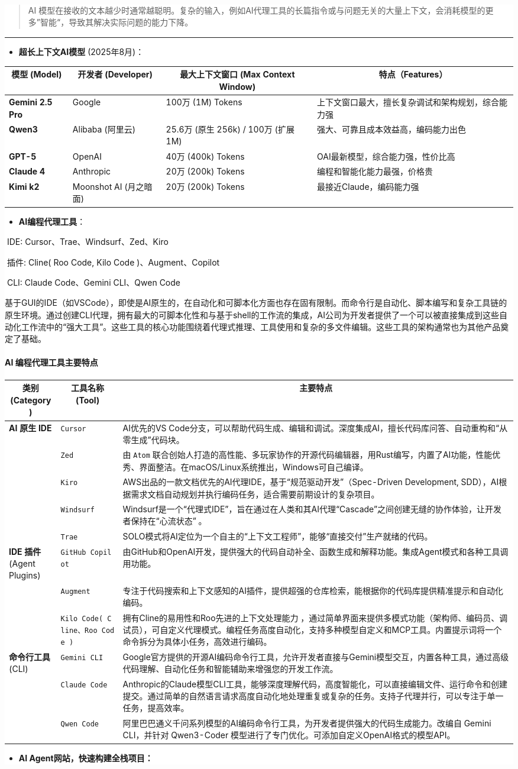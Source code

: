 > AI 模型在接收的文本越少时通常越聪明。复杂的输入，例如AI代理工具的长篇指令或与问题无关的大量上下文，会消耗模型的更多”智能“，导致其解决实际问题的能力下降。

* * *

*   **超长上下文AI模型** (2025年8月)：

| 模型 (Model) | 开发者 (Developer) | 最大上下文窗口 (Max Context Window) | 特点（Features） |
| --- | --- | --- | --- |
| **Gemini 2.5 Pro** | Google | 100万 (1M) Tokens | 上下文窗口最大，擅长复杂调试和架构规划，综合能力强 |
| **Qwen3** | Alibaba (阿里云) | 25.6万 (原生 256k) / 100万 (扩展 1M) | 强大、可靠且成本效益高，编码能力出色 |
| **GPT-5** | OpenAI | 40万 (400k) Tokens | OAI最新模型，综合能力强，性价比高 |
| **Claude 4** | Anthropic | 20万 (200k) Tokens | 编程和智能化能力最强，价格贵 |
| **Kimi k2** | Moonshot AI (月之暗面) | 20万 (200k) Tokens | 最接近Claude，编码能力强 |

*   **AI编程代理工具**：

​ IDE: Cursor、Trae、Windsurf、Zed、Kiro

​ 插件: Cline( Roo Code, Kilo Code )、Augment、Copilot

​ CLI: Claude Code、Gemini CLI、Qwen Code

基于GUI的IDE（如VSCode），即使是AI原生的，在自动化和可脚本化方面也存在固有限制。而命令行是自动化、脚本编写和复杂工具链的原生环境。通过创建CLI代理，拥有最大的可脚本化性和与基于shell的工作流的集成，AI公司为开发者提供了一个可以被直接集成到这些自动化工作流中的“强大工具”。这些工具的核心功能围绕着代理式推理、工具使用和复杂的多文件编辑。这些工具的架构通常也为其他产品奠定了基础。

#### [](https://linux.do/t/topic/859007/1#p-7850001-ai-1)AI 编程代理工具主要特点

| 类别 (Category) | 工具名称 (Tool) | 主要特点 |
| --- | --- | --- |
| **AI 原生 IDE** | `Cursor` | AI优先的VS Code分支，可以帮助代码生成、编辑和调试。深度集成AI，擅长代码库问答、自动重构和“从零生成”代码块。 |
|  | `Zed` | 由 `Atom` 联合创始人打造的高性能、多玩家协作的开源代码编辑器，用Rust编写，内置了AI功能，性能优秀、界面整洁。在macOS/Linux系统推出，Windows可自己编译。 |
|  | `Kiro` | AWS出品的一款文档优先的AI代理IDE，基于“规范驱动开发”（Spec-Driven Development, SDD），AI根据需求文档自动规划并执行编码任务，适合需要前期设计的复杂项目。 |
|  | `Windsurf` | Windsurf是一个“代理式IDE”，旨在通过在人类和其AI代理“Cascade”之间创建无缝的协作体验，让开发者保持在“心流状态” 。 |
|  | `Trae` | SOLO模式将AI定位为一个自主的“上下文工程师”，能够“直接交付”生产就绪的代码。 |
| **IDE 插件**(Agent Plugins) | `GitHub Copilot` | 由GitHub和OpenAI开发，提供强大的代码自动补全、函数生成和解释功能。集成Agent模式和各种工具调用功能。 |
|  | `Augment` | 专注于代码搜索和上下文感知的AI插件，提供超强的仓库检索，能根据你的代码库提供精准提示和自动化编码。 |
|  | `Kilo Code( Cline、Roo Code )` | 拥有Cline的易用性和Roo先进的上下文处理能力 ，通过简单界面来提供多模式功能（架构师、编码员、调试员），可自定义代理模式。编程任务高度自动化，支持多种模型自定义和MCP工具。内置提示词将一个命令拆分为具体小任务，高效进行编码。 |
| **命令行工具**(CLI) | `Gemini CLI` | Google官方提供的开源AI编码命令行工具，允许开发者直接与Gemini模型交互，内置各种工具，通过高级代码理解、自动化任务和智能辅助来增强您的开发工作流。 |
|  | `Claude Code` | Anthropic的Claude模型CLI工具，能够深度理解代码，高度智能化，可以直接编辑文件、运行命令和创建提交。通过简单的自然语言请求高度自动化地处理重复或复杂的任务。支持子代理并行，可以专注于单一任务，提高效率。 |
|  | `Qwen Code` | 阿里巴巴通义千问系列模型的AI编码命令行工具，为开发者提供强大的代码生成能力。改编自 Gemini CLI，并针对 Qwen3-Coder 模型进行了专门优化。可添加自定义OpenAI格式的模型API。 |

*   **AI Agent网站，快速构建全栈项目：**
